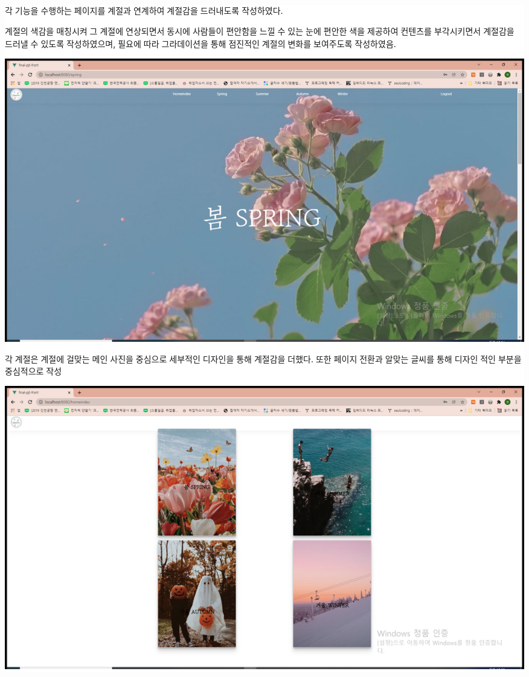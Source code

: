각 기능을 수행하는 페이지를 계절과 연계하여 계절감을 드러내도록 작성하였다.

계절의 색감을 매칭시켜 그 계절에 연상되면서 동시에 사람들이 편안함을 느낄 수 있는 눈에 편안한 색을 제공하여 컨텐츠를 부각시키면서 계절감을 드러낼 수 있도록 작성하였으며, 필요에 따라 그라데이션을 통해 점진적인 계절의 변화를 보여주도록 작성하였음.

![5](README_finalpjt.assets/5.png)

각 계절은 계절에 걸맞는 메인 사진을 중심으로 세부적인 디자인을 통해 계절감을 더했다. 또한 페이지 전환과 알맞는 글씨를 통해 디자인 적인 부분을 중심적으로 작성

![3](README_finalpjt.assets/3.png)
